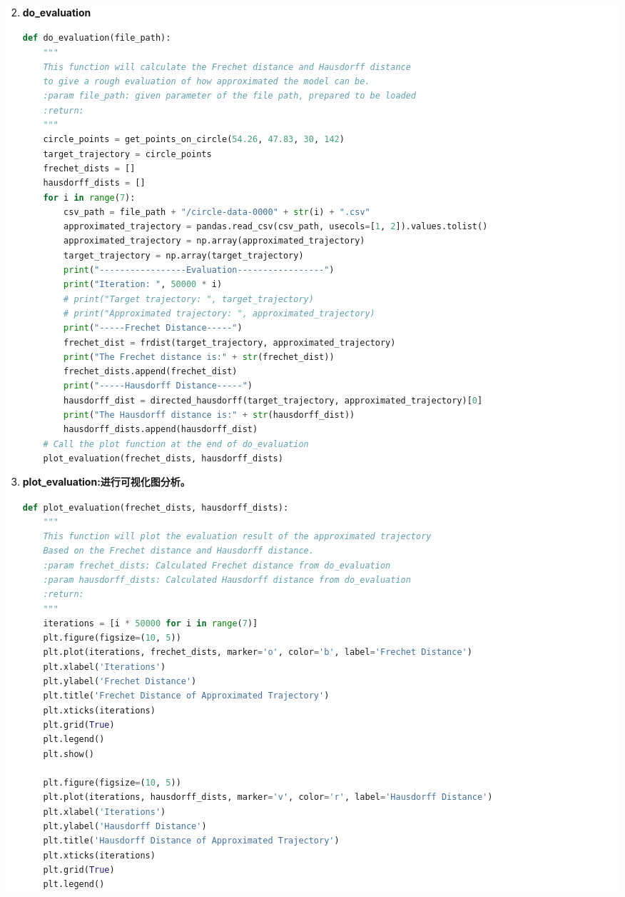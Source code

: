 2. **do_evaluation**

   ```python
   def do_evaluation(file_path):
       """
       This function will calculate the Frechet distance and Hausdorff distance
       to give a rough evaluation of how approximated the model can be.
       :param file_path: given parameter of the file path, prepared to be loaded
       :return:
       """
       circle_points = get_points_on_circle(54.26, 47.83, 30, 142)
       target_trajectory = circle_points
       frechet_dists = []
       hausdorff_dists = []
       for i in range(7):
           csv_path = file_path + "/circle-data-0000" + str(i) + ".csv"
           approximated_trajectory = pandas.read_csv(csv_path, usecols=[1, 2]).values.tolist()
           approximated_trajectory = np.array(approximated_trajectory)
           target_trajectory = np.array(target_trajectory)
           print("-----------------Evaluation-----------------")
           print("Iteration: ", 50000 * i)
           # print("Target trajectory: ", target_trajectory)
           # print("Approximated trajectory: ", approximated_trajectory)
           print("-----Frechet Distance-----")
           frechet_dist = frdist(target_trajectory, approximated_trajectory)
           print("The Frechet distance is:" + str(frechet_dist))
           frechet_dists.append(frechet_dist)
           print("-----Hausdorff Distance-----")
           hausdorff_dist = directed_hausdorff(target_trajectory, approximated_trajectory)[0]
           print("The Hausdorff distance is:" + str(hausdorff_dist))
           hausdorff_dists.append(hausdorff_dist)
       # Call the plot function at the end of do_evaluation
       plot_evaluation(frechet_dists, hausdorff_dists)
   ```

3. **plot_evaluation:进行可视化图分析。**

   ```python
   def plot_evaluation(frechet_dists, hausdorff_dists):
       """
       This function will plot the evaluation result of the approximated trajectory
       Based on the Frechet distance and Hausdorff distance.
       :param frechet_dists: Calculated Frechet distance from do_evaluation
       :param hausdorff_dists: Calculated Hausdorff distance from do_evaluation
       :return:
       """
       iterations = [i * 50000 for i in range(7)]
       plt.figure(figsize=(10, 5))
       plt.plot(iterations, frechet_dists, marker='o', color='b', label='Frechet Distance')
       plt.xlabel('Iterations')
       plt.ylabel('Frechet Distance')
       plt.title('Frechet Distance of Approximated Trajectory')
       plt.xticks(iterations)
       plt.grid(True)
       plt.legend()
       plt.show()
   
       plt.figure(figsize=(10, 5))
       plt.plot(iterations, hausdorff_dists, marker='v', color='r', label='Hausdorff Distance')
       plt.xlabel('Iterations')
       plt.ylabel('Hausdorff Distance')
       plt.title('Hausdorff Distance of Approximated Trajectory')
       plt.xticks(iterations)
       plt.grid(True)
       plt.legend()
   ```